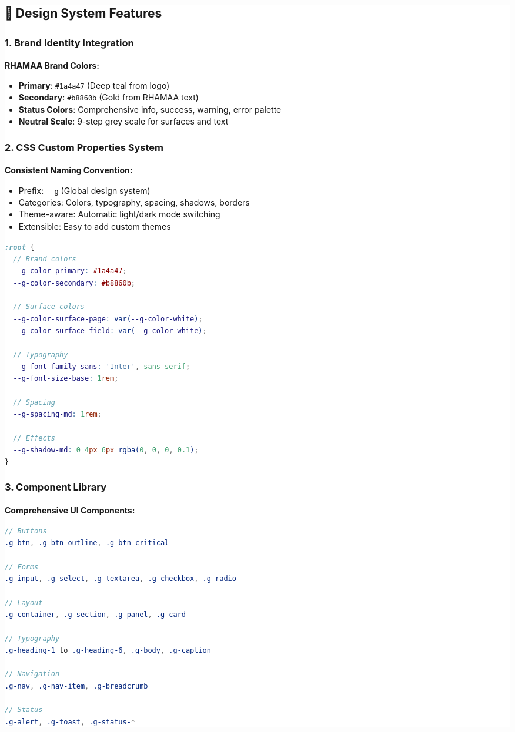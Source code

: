 ## 🎨 Design System Features

### 1. Brand Identity Integration

**RHAMAA Brand Colors:**
- **Primary**: `#1a4a47` (Deep teal from logo)
- **Secondary**: `#b8860b` (Gold from RHAMAA text)
- **Status Colors**: Comprehensive info, success, warning, error palette
- **Neutral Scale**: 9-step grey scale for surfaces and text

### 2. CSS Custom Properties System

**Consistent Naming Convention:**
- Prefix: `--g` (Global design system)
- Categories: Colors, typography, spacing, shadows, borders
- Theme-aware: Automatic light/dark mode switching
- Extensible: Easy to add custom themes

```scss
:root {
  // Brand colors
  --g-color-primary: #1a4a47;
  --g-color-secondary: #b8860b;
  
  // Surface colors
  --g-color-surface-page: var(--g-color-white);
  --g-color-surface-field: var(--g-color-white);
  
  // Typography
  --g-font-family-sans: 'Inter', sans-serif;
  --g-font-size-base: 1rem;
  
  // Spacing
  --g-spacing-md: 1rem;
  
  // Effects
  --g-shadow-md: 0 4px 6px rgba(0, 0, 0, 0.1);
}
```

### 3. Component Library

**Comprehensive UI Components:**

```scss
// Buttons
.g-btn, .g-btn-outline, .g-btn-critical

// Forms
.g-input, .g-select, .g-textarea, .g-checkbox, .g-radio

// Layout
.g-container, .g-section, .g-panel, .g-card

// Typography
.g-heading-1 to .g-heading-6, .g-body, .g-caption

// Navigation
.g-nav, .g-nav-item, .g-breadcrumb

// Status
.g-alert, .g-toast, .g-status-*
```
